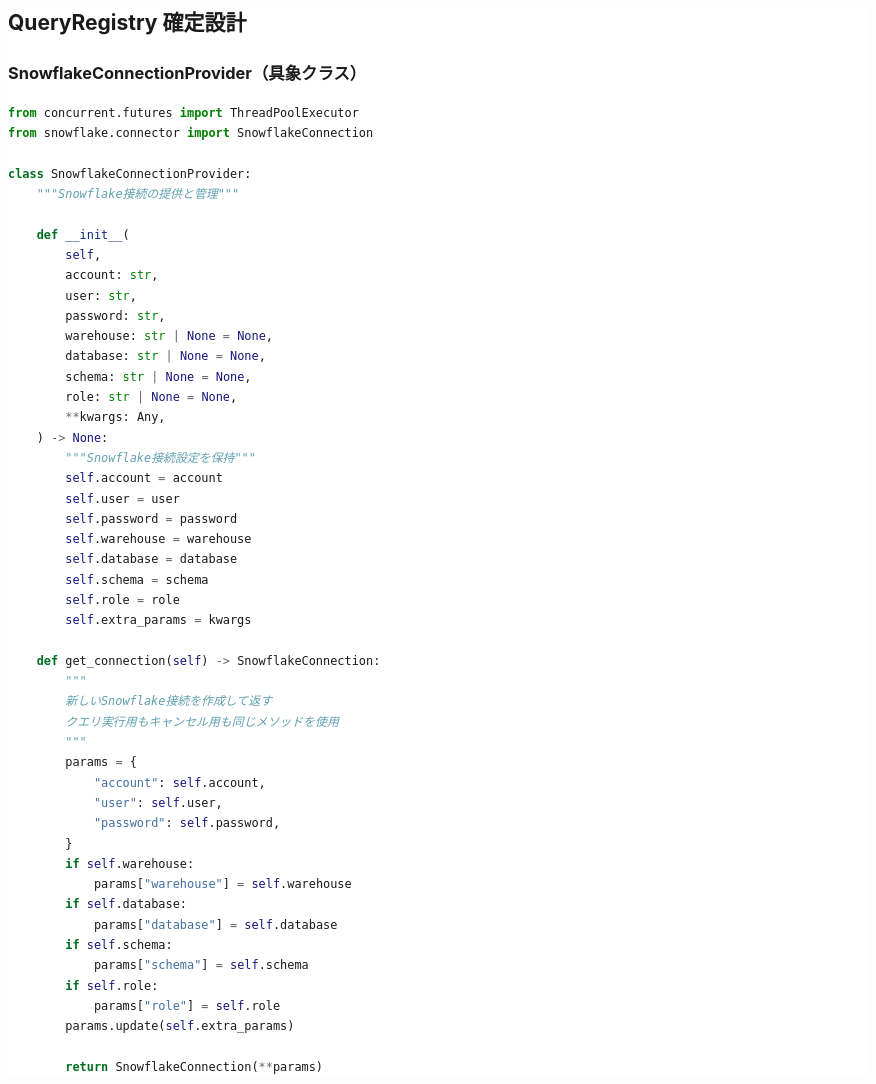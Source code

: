 ## QueryRegistry 確定設計

### SnowflakeConnectionProvider（具象クラス）

```python
from concurrent.futures import ThreadPoolExecutor
from snowflake.connector import SnowflakeConnection

class SnowflakeConnectionProvider:
    """Snowflake接続の提供と管理"""

    def __init__(
        self,
        account: str,
        user: str,
        password: str,
        warehouse: str | None = None,
        database: str | None = None,
        schema: str | None = None,
        role: str | None = None,
        **kwargs: Any,
    ) -> None:
        """Snowflake接続設定を保持"""
        self.account = account
        self.user = user
        self.password = password
        self.warehouse = warehouse
        self.database = database
        self.schema = schema
        self.role = role
        self.extra_params = kwargs

    def get_connection(self) -> SnowflakeConnection:
        """
        新しいSnowflake接続を作成して返す
        クエリ実行用もキャンセル用も同じメソッドを使用
        """
        params = {
            "account": self.account,
            "user": self.user,
            "password": self.password,
        }
        if self.warehouse:
            params["warehouse"] = self.warehouse
        if self.database:
            params["database"] = self.database
        if self.schema:
            params["schema"] = self.schema
        if self.role:
            params["role"] = self.role
        params.update(self.extra_params)

        return SnowflakeConnection(**params)
```
